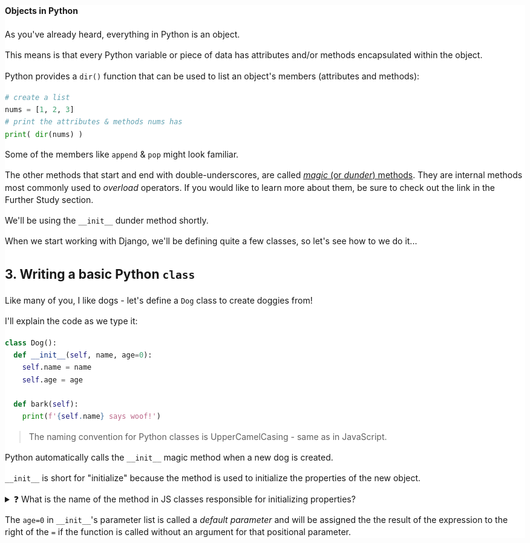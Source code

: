 #### Objects in Python

As you've already heard, everything in Python is an object.

This means is that every Python variable or piece of data has attributes and/or methods encapsulated within the object.

Python provides a `dir()` function that can be used to list an object's members (attributes and methods):

```python
# create a list
nums = [1, 2, 3]
# print the attributes & methods nums has
print( dir(nums) )
```

Some of the members like `append` & `pop` might look familiar.

The other methods that start and end with double-underscores, are called [_magic_ (or _dunder_) methods](https://rszalski.github.io/magicmethods/). They are internal methods most commonly used to _overload_ operators. If you would like to learn more about them, be sure to check out the link in the Further Study section.

We'll be using the `__init__` dunder method shortly. 

When we start working with Django, we'll be defining quite a few classes, so let's see how to we do it...

## 3. Writing a basic Python `class`

Like many of you, I like dogs - let's define a `Dog` class to create doggies from!

I'll explain the code as we type it:

```python
class Dog():
  def __init__(self, name, age=0):
    self.name = name
    self.age = age

  def bark(self):
    print(f'{self.name} says woof!')
```

> The naming convention for Python classes is UpperCamelCasing - same as in JavaScript.

Python automatically calls the `__init__` magic method when a new dog is created.

`__init__` is short for "initialize" because the method is used to initialize the properties of the new object.

<details><summary>
❓ What is the name of the method in JS classes responsible for initializing properties?
</summary></details>

The `age=0` in `__init__`'s parameter list is called a _default parameter_ and will be assigned the the result of the expression to the right of the `=` if the function is called without an argument for that positional parameter.

